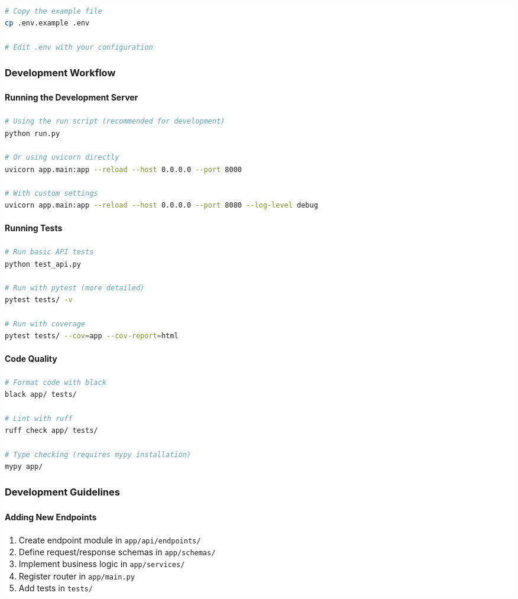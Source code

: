    ```bash
   # Copy the example file
   cp .env.example .env

   # Edit .env with your configuration
   ```

### Development Workflow

#### Running the Development Server

```bash
# Using the run script (recommended for development)
python run.py

# Or using uvicorn directly
uvicorn app.main:app --reload --host 0.0.0.0 --port 8000

# With custom settings
uvicorn app.main:app --reload --host 0.0.0.0 --port 8080 --log-level debug
```

#### Running Tests

```bash
# Run basic API tests
python test_api.py

# Run with pytest (more detailed)
pytest tests/ -v

# Run with coverage
pytest tests/ --cov=app --cov-report=html
```

#### Code Quality

```bash
# Format code with black
black app/ tests/

# Lint with ruff
ruff check app/ tests/

# Type checking (requires mypy installation)
mypy app/
```

### Development Guidelines

#### Adding New Endpoints

1. Create endpoint module in `app/api/endpoints/`
2. Define request/response schemas in `app/schemas/`
3. Implement business logic in `app/services/`
4. Register router in `app/main.py`
5. Add tests in `tests/`
